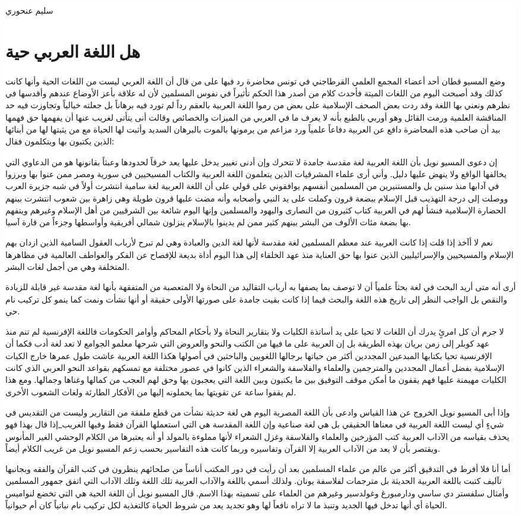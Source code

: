  سليم  عنحوري 
 

#  هل اللغة العربي حية 


 وضع المسيو قطان  أحد  أعضاء المجمع العلمي القرطاجني في تونس محاضرة رد فيها على من قال أن اللغة العربي ليست من اللغات الحية وأنها كانت كذلك وقد أصبحت اليوم من اللغات الميتة فأحدث كلام من أصدر هذا الحكم تأثيراً في نفوس المسلمين لأن له علاقة بأعز الأوضاع عندهم وأقدسها في نظرهم ونعني بها اللغة وقد ردت بعض الصحف الإسلامية على بعض من رموا اللغة العربية بالعقم رداً لم تورد فيه برهاناً بل جعلته خيالياً وتجاوزت فيه حد المناقشة العلمية ورمت القائل وهو أوربي بالطبع بأنه لا يعرف ما في العربي من الميزات والخصائص وقالت أنى يتأتى لغريب عنها أن يفهمها حق فهمها بيد أن صاحب هذه المحاضرة دافع عن العربية دفاعاً علمياً ورد مزاعم من يرمونها   بالموت بالبرهان السديد وأثبت لها الحياة مع من يثبتها لها من أبنائها الذين يكتبون بها ويتكلمون فقال: 

 إن دعوى المسيو نويل بأن اللغة العربية لغة مقدسة جامدة لا تتحرك وإن أدنى تغيير يدخل عليها يعد خرقاً لحدودها وعبثاً بقانونها هو من الدعاوي التي يخالفها الواقع ولا ينهض عليها دليل. وأني أرى علماء المشرقيات الذين يتعلمون اللغة العربية والكتاب المسيحيين في سورية ومصر ممن عنوا بها وبرزوا في آدابها منذ سنين بل والمستنيرين من المسلمين أنفسهم يوافقوني على قولي على أن اللغة العربية لغة سامية انتشرت أولاً في شبه جزيرة العرب ووصلت إلى درجة التهذيب قبل الإسلام ببضعة قرون وكملت على يد النبي وأصحابه وأنه مضت عليها قرون طويلة وهي زاهرة بين شعوب انتشرت بينهم الحضارة الإسلامية فنشأ لهم في العربية كتاب كثيرون من النصارى واليهود والمسلمين وإنها اليوم شائعة بين الشرقيين من أهل الإسلام وغيرهم ويتفهم بها بضعة مئات الألوف من البشر بينهم كثير ممن لم يدينوا بالإسلام ينزلون شمالي أفريقية وأواسطها وجزءاً من قارة آسيا. 

 نعم لا أآخذ إذا قلت إذا كانت العربية عند معظم المسلمين لغة مقدسة لأنها لغة الدين والعبادة وهي لم تبرح لأرباب العقول السامية الذين ازدان بهم الإسلام والمسيحيين والإسرائيليين الذين عنوا بها حق العناية منذ عهد الخلفاء إلى هذا اليوم أداة بديعة للإفصاح عن الفكر والعواطف العالمية في مظاهرها المتخلفة وهي من أجمل لغات البشر. 

 أرى أنه متى أريد البحث في لغة بحثاً علمياً أن لا توصف بما يصفها به أرباب التقاليد من   النحاة ولا المتعصبة من المتفقهة بأنها لغة مقدسة غير قابلة للزيادة والنقص بل الواجب النظر إلى تاريخ هذه اللغة والبحث فيما إذا كانت بقيت جامدة على صورتها الأولى حقيقة أو أنها نشأت ونمت كما ينمو كل تركيب نام حي. 

 لا جرم أن كل امرئٍ يدرك أن اللغات لا تحيا على يد أساتذة الكليات ولا بتقارير النحاة ولا بأحكام المحاكم وأوامر الحكومات فاللغة الإفرنسية لم تنم منذ عهد كوبلر إلى زمن بريان بهذه الطريقة بل إن العربية على ما فيها من الكتب والنحو والعروض التي شرحها معلمو الجوامع لا تعد لغة أدب فكما أن الإفرنسية تحيا بكتابها المبدعين المجددين أكثر من حياتها برجالها اللغويين والباحثين في أصولها هكذا اللغة العربية عاشت طول عمرها   خارج الكيات الإسلامية بفضل أعمال المجددين والمترجمين والعلماء والفلاسفة والشعراء الذين كانوا في عصور مختلفة مع تمسكهم بقواعد النحو العربي الذي كانت الكليات مهيمنة عليها فهم يقفون ما أمكن موقف التوفيق بين ما يكتبون وبين اللغة التي يعجبون بها وحق لهم العجب من كمالها وغناها وجمالها. ومع هذا لم يقفوا ساعة عن تقويتها بما يحملونه إليها من الأفكار الطارئة ولغات الشعوب الأخرى. 

 وإذا أبى المسيو نويل الخروج عن هذا القياس وادعى بأن اللغة المصرية اليوم هي لغة حديثة نشأت من قطع ملفقة من التقارير وليست من التقديس في شيءٍ أي ليست اللغة العربية في معناها الحقيقي بل هي لغة صناعية وإن اللغة المقدسة هي التي استعملها القرآن فقط وفيها الغريب_إذا قال بهذا فهو يحذف بقياسه من الآداب العربية كتب المؤرخين والعلماء والفلاسفة وغزل الشعراء لأنها مملوءة بالمولد أو أنه يعتبرها من الكلام الوحشي الغير المأنوس ويقتصر بأن لا يعد من الآداب العربية إلا القرآن وتفاسيره وربما كانت هذه التفاسير بحسب زعم المسيو نويل من غريب الكلام أيضاً. 

 أما أنا فلا أفرط في التدقيق أكثر من عالم من علماء المسلمين بعد أن رأيت في دور المكتب أناساً من صلحائهم ينظرون في كتب القرآن والفقه وبجانبها تآليف كتبت باللغة العربية الحديثة بل مترجمات لفلاسفة يونان. ولذلك أسمي باللغة والآداب العربية تلك اللغة وتلك الآداب التي اتفق جمهور المسلمين وأمثال سلفستر دي ساسي ودارمبورغ وغولدسير وغيرهم من العلماء على تسميته بهذا الاسم.   قال المسيو نويل أن اللغة الحية هي التي تخضع لنواميس الحياة أي أنها تدخل فيها الجديد وتنبذ ما لا تراه نافعاً لها وهو تجديد يعد من شروط الحياة كالتغذية لكل تركيب نام نباتياً كان أم حيوانياً. 
